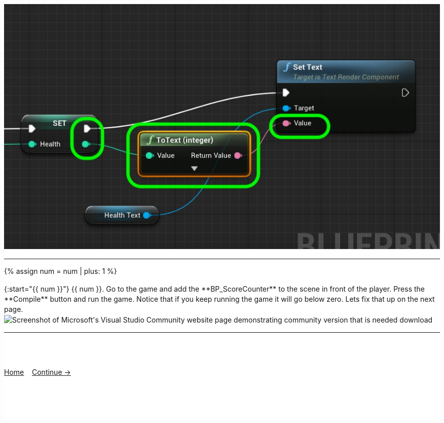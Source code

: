 <img src="images/FinishCall.jpg"  class= "img-fluid"  alt="Screenshot of Microsoft's Visual Studio Community website page demonstrating community version that is needed download">  
</div>
</div>

_____ 

{% assign num = num | plus: 1 %}
<div class = "row">
<div class="col-12 col-lg-4 col align-self-center">
<div markdown = "1">
{:start="{{ num }}"}
{{ num }}. Go to the game and add the **BP_ScoreCounter** to the scene in front of the player.  Press the **Compile** button and run the game. Notice that if you keep running the game it will go below zero.  Lets fix that up on the next page.
</div>
</div>
<div class="col-12 col-lg-8">
<img src="images/RunGameScoreCountdownNet.gif"  class= "img-fluid"  alt="Screenshot of Microsoft's Visual Studio Community website page demonstrating community version that is needed download">  
</div>
</div>

_____ 
<br><br>

[Home](../index.html)&nbsp;&nbsp;&nbsp; [Continue ->](CPP-UE4-Functions-Templates-Classes-2.html)
<br />  
<br />  
<br />  

